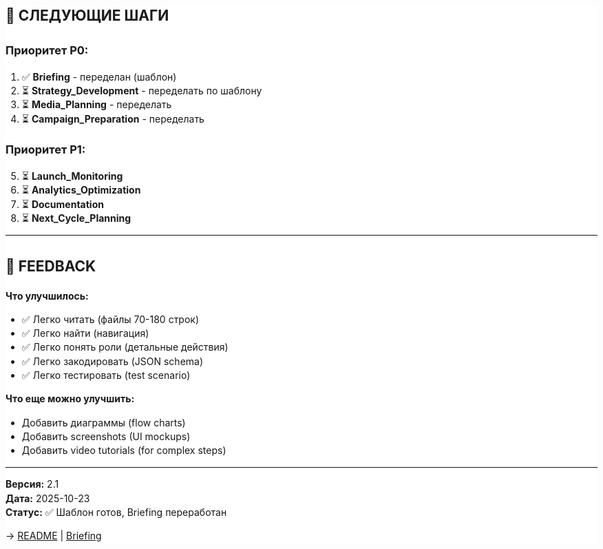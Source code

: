 
## 🚀 СЛЕДУЮЩИЕ ШАГИ

### Приоритет P0:
1. ✅ **Briefing** - переделан (шаблон)
2. ⏳ **Strategy_Development** - переделать по шаблону
3. ⏳ **Media_Planning** - переделать
4. ⏳ **Campaign_Preparation** - переделать

### Приоритет P1:
5. ⏳ **Launch_Monitoring**
6. ⏳ **Analytics_Optimization**
7. ⏳ **Documentation**
8. ⏳ **Next_Cycle_Planning**

---

## 💬 FEEDBACK

**Что улучшилось:**
- ✅ Легко читать (файлы 70-180 строк)
- ✅ Легко найти (навигация)
- ✅ Легко понять роли (детальные действия)
- ✅ Легко закодировать (JSON schema)
- ✅ Легко тестировать (test scenario)

**Что еще можно улучшить:**
- Добавить диаграммы (flow charts)
- Добавить screenshots (UI mockups)
- Добавить video tutorials (for complex steps)

---

**Версия:** 2.1  
**Дата:** 2025-10-23  
**Статус:** ✅ Шаблон готов, Briefing переработан

→ [README](./_README.md) | [Briefing](./01_Briefing/Overview.md)


